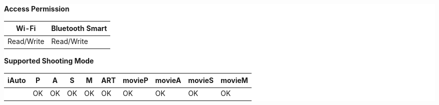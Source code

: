 

</div>

**Access Permission**
<div class="table-art-access">

|   Wi-Fi    | Bluetooth Smart |
|------------|-----------------|
| Read/Write | Read/Write      |

</div>

**Supported Shooting Mode**
<div class="table-art-conflict">

| iAuto | P  | A  | S  | M  | ART | movieP | movieA | movieS | movieM |
|-------|----|----|----|----|-----|--------|--------|--------|--------|
|       | OK | OK | OK | OK | OK  | OK     | OK     | OK     | OK     |

</div>